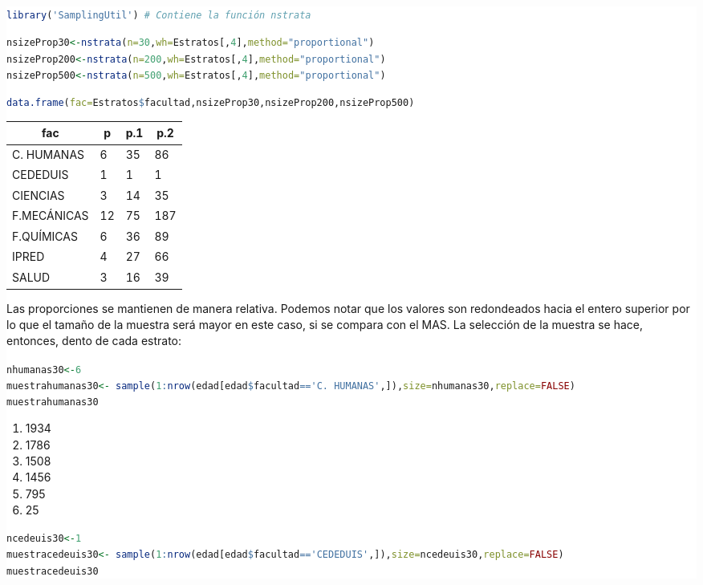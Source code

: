 
```R
library('SamplingUtil') # Contiene la función nstrata
```


```R
nsizeProp30<-nstrata(n=30,wh=Estratos[,4],method="proportional")
nsizeProp200<-nstrata(n=200,wh=Estratos[,4],method="proportional")
nsizeProp500<-nstrata(n=500,wh=Estratos[,4],method="proportional")
```


```R
data.frame(fac=Estratos$facultad,nsizeProp30,nsizeProp200,nsizeProp500)
```


<table>
<thead><tr><th scope=col>fac</th><th scope=col>p</th><th scope=col>p.1</th><th scope=col>p.2</th></tr></thead>
<tbody>
	<tr><td>C. HUMANAS </td><td> 6         </td><td>35         </td><td> 86        </td></tr>
	<tr><td>CEDEDUIS   </td><td> 1         </td><td> 1         </td><td>  1        </td></tr>
	<tr><td>CIENCIAS   </td><td> 3         </td><td>14         </td><td> 35        </td></tr>
	<tr><td>F.MECÁNICAS</td><td>12         </td><td>75         </td><td>187        </td></tr>
	<tr><td>F.QUÍMICAS </td><td> 6         </td><td>36         </td><td> 89        </td></tr>
	<tr><td>IPRED      </td><td> 4         </td><td>27         </td><td> 66        </td></tr>
	<tr><td>SALUD      </td><td> 3         </td><td>16         </td><td> 39        </td></tr>
</tbody>
</table>



Las proporciones se mantienen de manera relativa. Podemos notar que los valores son redondeados hacia el entero superior por lo que el tamaño de la muestra será mayor en este caso, si se compara con el MAS. La selección de la muestra se hace, entonces, dento de cada estrato:


```R
nhumanas30<-6
muestrahumanas30<- sample(1:nrow(edad[edad$facultad=='C. HUMANAS',]),size=nhumanas30,replace=FALSE)
muestrahumanas30
```


<ol class=list-inline>
	<li>1934</li>
	<li>1786</li>
	<li>1508</li>
	<li>1456</li>
	<li>795</li>
	<li>25</li>
</ol>




```R
ncedeuis30<-1
muestracedeuis30<- sample(1:nrow(edad[edad$facultad=='CEDEDUIS',]),size=ncedeuis30,replace=FALSE)
muestracedeuis30
```
